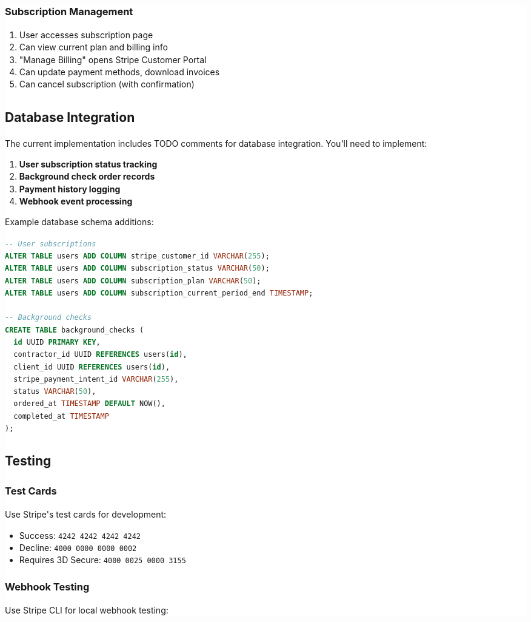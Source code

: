 ### Subscription Management

1. User accesses subscription page
2. Can view current plan and billing info
3. "Manage Billing" opens Stripe Customer Portal
4. Can update payment methods, download invoices
5. Can cancel subscription (with confirmation)

## Database Integration

The current implementation includes TODO comments for database integration. You'll need to implement:

1. **User subscription status tracking**
2. **Background check order records**
3. **Payment history logging**
4. **Webhook event processing**

Example database schema additions:

```sql
-- User subscriptions
ALTER TABLE users ADD COLUMN stripe_customer_id VARCHAR(255);
ALTER TABLE users ADD COLUMN subscription_status VARCHAR(50);
ALTER TABLE users ADD COLUMN subscription_plan VARCHAR(50);
ALTER TABLE users ADD COLUMN subscription_current_period_end TIMESTAMP;

-- Background checks
CREATE TABLE background_checks (
  id UUID PRIMARY KEY,
  contractor_id UUID REFERENCES users(id),
  client_id UUID REFERENCES users(id),
  stripe_payment_intent_id VARCHAR(255),
  status VARCHAR(50),
  ordered_at TIMESTAMP DEFAULT NOW(),
  completed_at TIMESTAMP
);
```

## Testing

### Test Cards

Use Stripe's test cards for development:

- Success: `4242 4242 4242 4242`
- Decline: `4000 0000 0000 0002`
- Requires 3D Secure: `4000 0025 0000 3155`

### Webhook Testing

Use Stripe CLI for local webhook testing:
